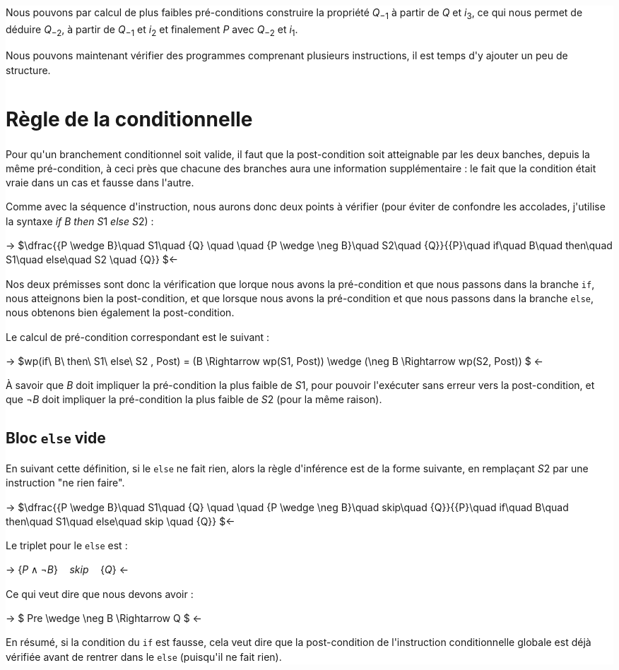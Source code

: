 Nous pouvons par calcul de plus faibles pré-conditions construire la propriété
$Q_{-1}$ à partir de $Q$ et $i_3$, ce qui nous permet de déduire $Q_{-2}$, à 
partir de $Q_{-1}$ et $i_2$ et finalement $P$ avec $Q_{-2}$ et $i_1$.

Nous pouvons maintenant vérifier des programmes comprenant plusieurs 
instructions, il est temps d'y ajouter un peu de structure.

# Règle de la conditionnelle

Pour qu'un branchement conditionnel soit valide, il faut que la post-condition
soit atteignable par les deux banches, depuis la même pré-condition, à ceci 
près que chacune des branches aura une information supplémentaire : le fait 
que la condition était vraie dans un cas et fausse dans l'autre.

Comme avec la séquence d'instruction, nous aurons donc deux points à vérifier
(pour éviter de confondre les accolades, j'utilise la syntaxe 
$if\ B\ then\ S1\ else\ S2$) :

-> $\dfrac{\{P \wedge B\}\quad S1\quad \{Q\} \quad \quad \{P \wedge \neg B\}\quad S2\quad \{Q\}}{\{P\}\quad if\quad B\quad then\quad S1\quad else\quad S2 \quad \{Q\}} $<-

Nos deux prémisses sont donc la vérification que lorque nous avons la 
pré-condition et que nous passons dans la branche `if`, nous atteignons bien la
post-condition, et que lorsque nous avons la pré-condition et que nous passons
dans la branche `else`, nous obtenons bien également la post-condition.

Le calcul de pré-condition correspondant est le suivant :

-> $wp(if\ B\ then\ S1\ else\ S2 , Post) = (B \Rightarrow wp(S1, Post)) \wedge (\neg B \Rightarrow wp(S2, Post)) $ <-

À savoir que $B$ doit impliquer la pré-condition la plus faible de $S1$, pour 
pouvoir l'exécuter sans erreur vers la post-condition, et que $\neg B$ doit 
impliquer la pré-condition la plus faible de $S2$ (pour la même raison).

## Bloc `else` vide

En suivant cette définition, si le ```else``` ne fait rien, alors la règle
d'inférence est de la forme suivante, en remplaçant $S2$ par une instruction
"ne rien faire".

-> $\dfrac{\{P \wedge B\}\quad S1\quad \{Q\} \quad \quad \{P \wedge \neg B\}\quad skip\quad \{Q\}}{\{P\}\quad if\quad B\quad then\quad S1\quad else\quad skip \quad \{Q\}} $<-

Le triplet pour le ```else``` est :

-> $\{P \wedge \neg B\}\quad skip\quad \{Q\}$ <-

Ce qui veut dire que nous devons avoir :

-> $ Pre \wedge \neg B \Rightarrow Q $ <-

En résumé, si la condition du `if` est fausse, cela veut dire que la 
post-condition de l'instruction conditionnelle globale est déjà vérifiée avant de 
rentrer dans le `else` (puisqu'il ne fait rien).
